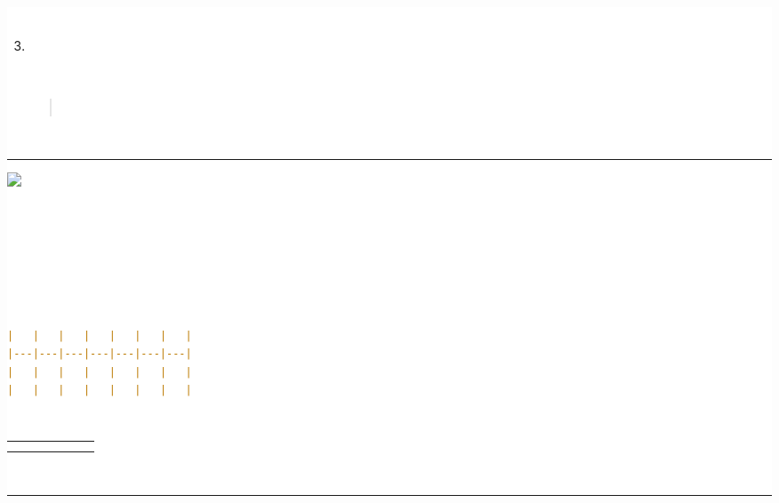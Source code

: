    Bring water to boil, add a pinch of salt and spaghetti. Cook until pasta is **tender**.

3. Serve

   Drain the pasta on a plate. Add heated sauce. 

   > No man is lonely eating spaghetti; it requires so much attention.

   Bon appetit!

---


<style scoped>
  h2
  {
    color: white
  }

  p
  {
    color: white
  }
</style>

![bg](https://www.freeppt7.com/uploads/191106/1-191106101U2C4.jpg)

## Tables

A table is an arrangement of data in rows and columns. To add a table in Markdown, use the vertical line | to separate each column, and use three or more dahses --- to create each column's header. A vertical line should also be added at either end of the row. The output will look exactly the same.

```Markdown
|   |   |   |   |   |   |   |
|---|---|---|---|---|---|---|
|   |   |   |   |   |   |   |
|   |   |   |   |   |   |   |
```

Results in

|  |  |  |  |  |  |  |
|---|---|---|---|---|---|---|
|  |  |  |  |  |  |  |
|  |  |  |  |  |  |  |

Which is an empty table. It wraps around the content inside.

---

<style scoped>
  h3
  {
    color: white
  }
</style>
